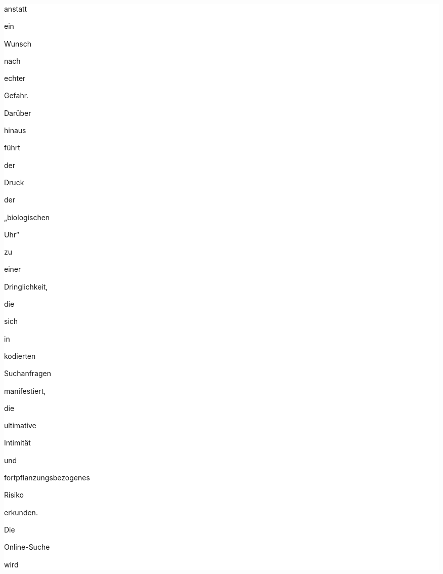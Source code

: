 anstatt

ein

Wunsch

nach

echter

Gefahr.

Darüber

hinaus

führt

der

Druck

der

„biologischen

Uhr“

zu

einer

Dringlichkeit,

die

sich

in

kodierten

Suchanfragen

manifestiert,

die

ultimative

Intimität

und

fortpflanzungsbezogenes

Risiko

erkunden.

Die

Online-Suche

wird

